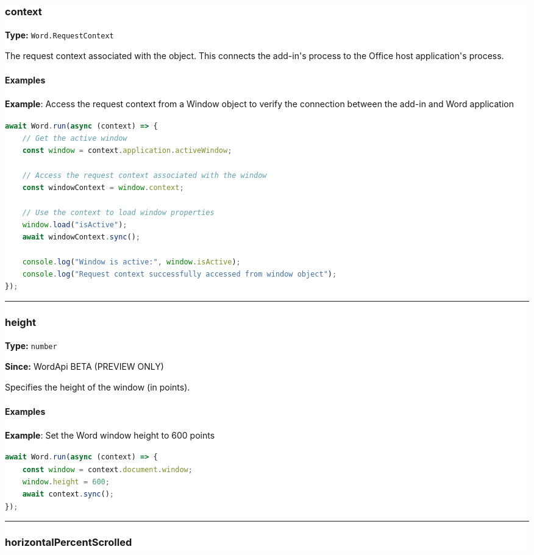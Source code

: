 
### context

**Type:** `Word.RequestContext`

The request context associated with the object. This connects the add-in's process to the Office host application's process.

#### Examples

**Example**: Access the request context from a Window object to verify the connection between the add-in and Word application

```typescript
await Word.run(async (context) => {
    // Get the active window
    const window = context.application.activeWindow;
    
    // Access the request context associated with the window
    const windowContext = window.context;
    
    // Use the context to load window properties
    window.load("isActive");
    await windowContext.sync();
    
    console.log("Window is active:", window.isActive);
    console.log("Request context successfully accessed from window object");
});
```

---

### height

**Type:** `number`

**Since:** WordApi BETA (PREVIEW ONLY)

Specifies the height of the window (in points).

#### Examples

**Example**: Set the Word window height to 600 points

```typescript
await Word.run(async (context) => {
    const window = context.document.window;
    window.height = 600;
    await context.sync();
});
```

---

### horizontalPercentScrolled
